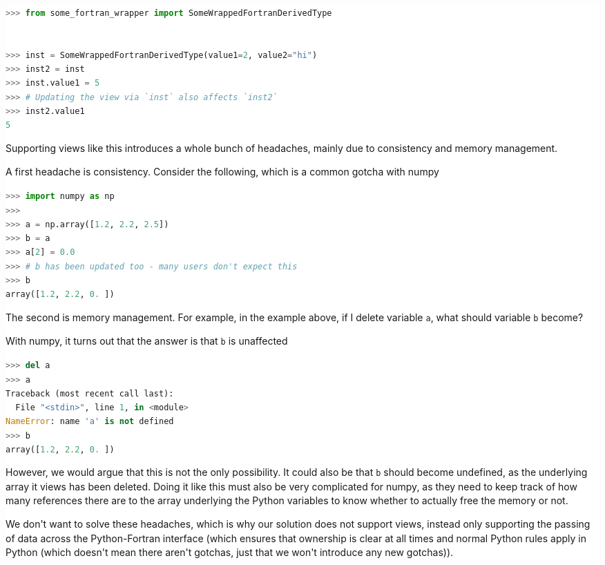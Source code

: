 ```python
>>> from some_fortran_wrapper import SomeWrappedFortranDerivedType


>>> inst = SomeWrappedFortranDerivedType(value1=2, value2="hi")
>>> inst2 = inst
>>> inst.value1 = 5
>>> # Updating the view via `inst` also affects `inst2`
>>> inst2.value1
5
```

Supporting views like this introduces a whole bunch of headaches,
mainly due to consistency and memory management.

A first headache is consistency.
Consider the following, which is a common gotcha with numpy

```python
>>> import numpy as np
>>>
>>> a = np.array([1.2, 2.2, 2.5])
>>> b = a
>>> a[2] = 0.0
>>> # b has been updated too - many users don't expect this
>>> b
array([1.2, 2.2, 0. ])
```

The second is memory management.
For example, in the example above, if I delete variable `a`,
what should variable `b` become?

With numpy, it turns out that the answer is that `b` is unaffected

```python
>>> del a
>>> a
Traceback (most recent call last):
  File "<stdin>", line 1, in <module>
NameError: name 'a' is not defined
>>> b
array([1.2, 2.2, 0. ])
```

However, we would argue that this is not the only possibility.
It could also be that `b` should become undefined,
as the underlying array it views has been deleted.
Doing it like this must also be very complicated for numpy,
as they need to keep track of how many references
there are to the array underlying the Python variables
to know whether to actually free the memory or not.

We don't want to solve these headaches,
which is why our solution does not support views,
instead only supporting the passing of data across the Python-Fortran interface
(which ensures that ownership is clear at all times
and normal Python rules apply in Python
(which doesn't mean there aren't gotchas, just that we won't introduce any new gotchas)).
